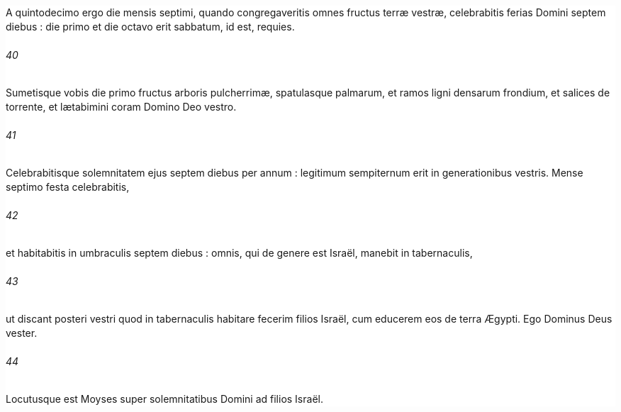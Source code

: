 A quintodecimo ergo die mensis septimi, quando congregaveritis omnes fructus terræ vestræ, celebrabitis ferias Domini septem diebus : die primo et die octavo erit sabbatum, id est, requies.
###### 40
Sumetisque vobis die primo fructus arboris pulcherrimæ, spatulasque palmarum, et ramos ligni densarum frondium, et salices de torrente, et lætabimini coram Domino Deo vestro.
###### 41
Celebrabitisque solemnitatem ejus septem diebus per annum : legitimum sempiternum erit in generationibus vestris. Mense septimo festa celebrabitis,
###### 42
et habitabitis in umbraculis septem diebus : omnis, qui de genere est Israël, manebit in tabernaculis,
###### 43
ut discant posteri vestri quod in tabernaculis habitare fecerim filios Israël, cum educerem eos de terra Ægypti. Ego Dominus Deus vester.
###### 44
Locutusque est Moyses super solemnitatibus Domini ad filios Israël.
